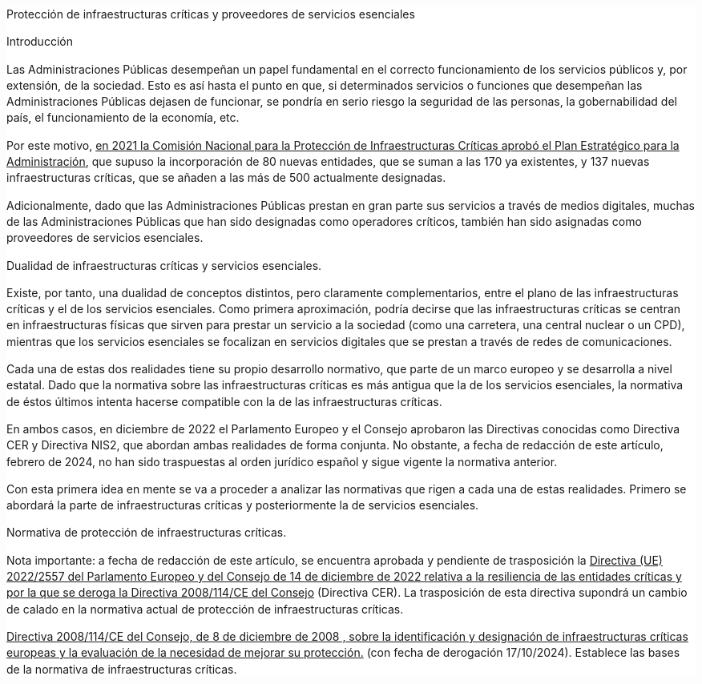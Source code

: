 Protección de infraestructuras críticas y proveedores de servicios esenciales

Introducción

Las Administraciones Públicas desempeñan un papel fundamental en el correcto funcionamiento de los servicios públicos y, por extensión, de la sociedad. Esto es así hasta el punto en que, si determinados servicios o funciones que desempeñan las Administraciones Públicas dejasen de funcionar, se pondría en serio riesgo la seguridad de las personas, la gobernabilidad del país, el funcionamiento de la economía, etc.

Por este motivo, [en 2021 la Comisión Nacional para la Protección de Infraestructuras Críticas aprobó el Plan Estratégico para la Administración](https://cnpic.interior.gob.es/en/detail-pages/article/La-Comision-Nacional-para-la-Proteccion-de-Infraestructuras-Criticas-aprueba-el-P.E.A./), que supuso la incorporación de 80 nuevas entidades, que se suman a las 170 ya existentes, y 137 nuevas infraestructuras críticas, que se añaden a las más de 500 actualmente designadas. 

Adicionalmente, dado que las Administraciones Públicas prestan en gran parte sus servicios a través de medios digitales, muchas de las Administraciones Públicas que han sido designadas como operadores críticos, también han sido asignadas como proveedores de servicios esenciales.

Dualidad de infraestructuras críticas y servicios esenciales. 

Existe, por tanto, una dualidad de conceptos distintos, pero claramente complementarios, entre el plano de las infraestructuras críticas y el de los servicios esenciales. Como primera aproximación, podría decirse que las infraestructuras críticas se centran en infraestructuras físicas que sirven para prestar un servicio a la sociedad (como una carretera, una central nuclear o un CPD), mientras que los servicios esenciales se focalizan en servicios digitales que se prestan a través de redes de comunicaciones.

Cada una de estas dos realidades tiene su propio desarrollo normativo, que parte de un marco europeo y se desarrolla a nivel estatal. Dado que la normativa sobre las infraestructuras críticas es más antigua que la de los servicios esenciales, la normativa de éstos últimos intenta hacerse compatible con la de las infraestructuras críticas.

En ambos casos, en diciembre de 2022 el Parlamento Europeo y el Consejo aprobaron las Directivas conocidas como Directiva CER y Directiva NIS2, que abordan ambas realidades de forma conjunta. No obstante, a fecha de redacción de este artículo, febrero de 2024, no han sido traspuestas al orden jurídico español y sigue vigente la normativa anterior.

Con esta primera idea en mente se va a proceder a analizar las normativas que rigen a cada una de estas realidades. Primero se abordará la parte de infraestructuras críticas y posteriormente la de servicios esenciales.

Normativa de protección de infraestructuras críticas.

Nota importante: a fecha de redacción de este artículo, se encuentra aprobada y pendiente de trasposición la [Directiva (UE) 2022/2557 del Parlamento Europeo y del Consejo de 14 de diciembre de 2022 relativa a la resiliencia de las entidades críticas y por la que se deroga la Directiva 2008/114/CE del Consejo](https://eur-lex.europa.eu/legal-content/es/TXT/?uri=CELEX%3A32022L2557) (Directiva CER). La trasposición de esta directiva supondrá un cambio de calado en la normativa actual de protección de infraestructuras críticas.

[Directiva 2008/114/CE del Consejo, de 8 de diciembre de 2008 , sobre la identificación y designación de infraestructuras críticas europeas y la evaluación de la necesidad de mejorar su protección.](https://eur-lex.europa.eu/legal-content/ES/ALL/?uri=CELEX%3A32008L0114) (con fecha de derogación 17/10/2024). Establece las bases de la normativa de infraestructuras críticas.
